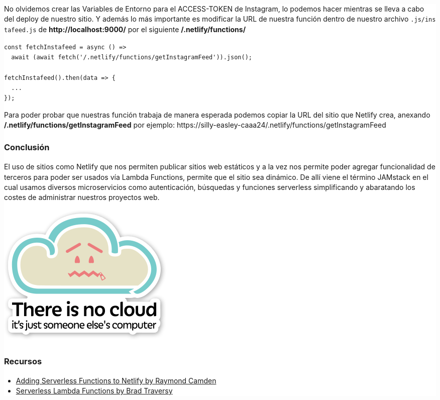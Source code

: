 No olvidemos crear las Variables de Entorno para el ACCESS-TOKEN de Instagram, lo podemos hacer mientras se lleva a cabo del deploy de nuestro sitio. Y además lo más importante es modificar la URL de nuestra función dentro de nuestro archivo `.js/instafeed.js` de **http://localhost:9000/** por el siguiente **/.netlify/functions/**

```
const fetchInstafeed = async () =>
  await (await fetch('/.netlify/functions/getInstagramFeed')).json();

fetchInstafeed().then(data => {
  ...
});
```

Para poder probar que nuestras función trabaja de manera esperada podemos copiar la URL del sitio que Netlify crea, anexando **/.netlify/functions/getInstagramFeed** por ejemplo: https://silly-easley-caaa24/.netlify/functions/getInstagramFeed

### Conclusión

El uso de sitios como Netlify que nos permiten publicar sitios web estáticos y a la vez nos permite poder agregar funcionalidad de terceros para poder ser usados vía Lambda Functions, permite que el sitio sea dinámico. De allí viene el término JAMstack en el cual usamos diversos microservicios como autenticación, búsquedas y funciones serverless simplificando y abaratando los costes de administrar nuestros proyectos web.

![Joke](there-is-no-cloud.png)

### Recursos

- [Adding Serverless Functions to Netlify by Raymond Camden](https://www.raymondcamden.com/2019/01/08/adding-serverless-functions-to-your-netlify-static-site)
- [Serverless Lambda Functions by Brad Traversy](https://www.youtube.com/watch?v=drJwMlD9Mjo&t=1469s)
